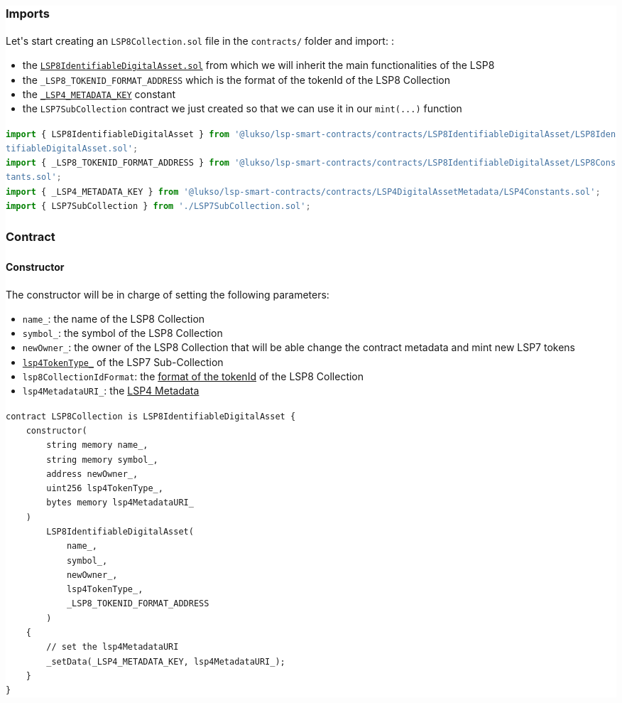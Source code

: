 ### Imports

Let's start creating an `LSP8Collection.sol` file in the `contracts/` folder and import: :

- the [`LSP8IdentifiableDigitalAsset.sol`](https://github.com/lukso-network/lsp-smart-contracts.git) from which we will inherit the main functionalities of the LSP8
- the `_LSP8_TOKENID_FORMAT_ADDRESS` which is the format of the tokenId of the LSP8 Collection
- the [`_LSP4_METADATA_KEY`](../../standards//tokens/LSP4-Digital-Asset-Metadata.md#lsp4metadata) constant
- the `LSP7SubCollection` contract we just created so that we can use it in our `mint(...)` function

```typescript title="contracts/LSP8Collection.sol"
import { LSP8IdentifiableDigitalAsset } from '@lukso/lsp-smart-contracts/contracts/LSP8IdentifiableDigitalAsset/LSP8IdentifiableDigitalAsset.sol';
import { _LSP8_TOKENID_FORMAT_ADDRESS } from '@lukso/lsp-smart-contracts/contracts/LSP8IdentifiableDigitalAsset/LSP8Constants.sol';
import { _LSP4_METADATA_KEY } from '@lukso/lsp-smart-contracts/contracts/LSP4DigitalAssetMetadata/LSP4Constants.sol';
import { LSP7SubCollection } from './LSP7SubCollection.sol';
```

### Contract

#### Constructor

The constructor will be in charge of setting the following parameters:

- `name_`: the name of the LSP8 Collection
- `symbol_`: the symbol of the LSP8 Collection
- `newOwner_`: the owner of the LSP8 Collection that will be able change the contract metadata and mint new LSP7 tokens
- [`lsp4TokenType_`](../../standards/tokens/LSP7-Digital-Asset.md##lsp4tokentype) of the LSP7 Sub-Collection
- `lsp8CollectionIdFormat`: the [format of the tokenId](https://github.com/lukso-network/LIPs/blob/main/LSPs/LSP-8-IdentifiableDigitalAsset.md#lsp8Collectionidformat) of the LSP8 Collection
- `lsp4MetadataURI_`: the [LSP4 Metadata](../../standards//tokens/LSP4-Digital-Asset-Metadata.md#lsp4metadata)

```sol title="contracts/LSP8Collection.sol"
contract LSP8Collection is LSP8IdentifiableDigitalAsset {
    constructor(
        string memory name_,
        string memory symbol_,
        address newOwner_,
        uint256 lsp4TokenType_,
        bytes memory lsp4MetadataURI_
    )
        LSP8IdentifiableDigitalAsset(
            name_,
            symbol_,
            newOwner_,
            lsp4TokenType_,
            _LSP8_TOKENID_FORMAT_ADDRESS
        )
    {
        // set the lsp4MetadataURI
        _setData(_LSP4_METADATA_KEY, lsp4MetadataURI_);
    }
}
```
